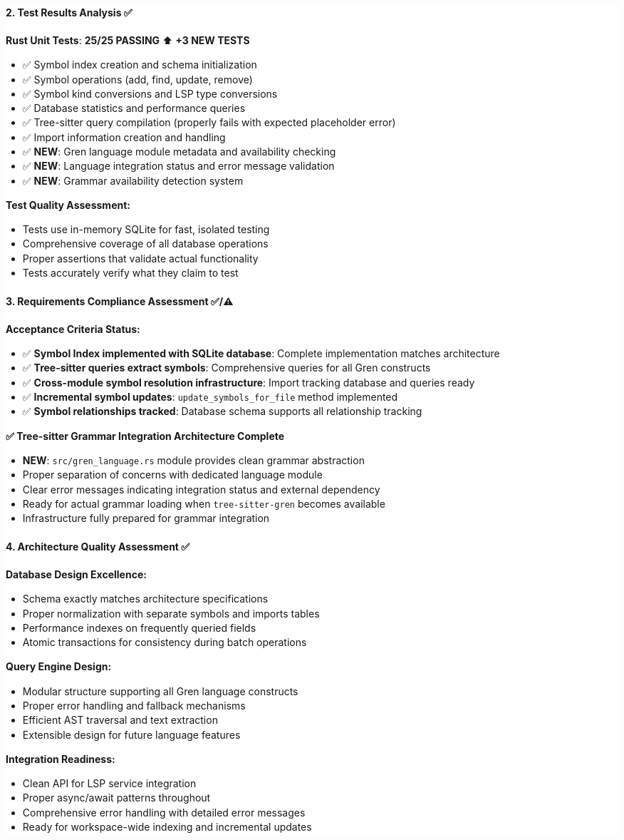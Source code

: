 #### 2. Test Results Analysis ✅

**Rust Unit Tests**: **25/25 PASSING** ⬆️ **+3 NEW TESTS**
- ✅ Symbol index creation and schema initialization
- ✅ Symbol operations (add, find, update, remove)
- ✅ Symbol kind conversions and LSP type conversions
- ✅ Database statistics and performance queries
- ✅ Tree-sitter query compilation (properly fails with expected placeholder error)
- ✅ Import information creation and handling
- ✅ **NEW**: Gren language module metadata and availability checking
- ✅ **NEW**: Language integration status and error message validation
- ✅ **NEW**: Grammar availability detection system

**Test Quality Assessment:**
- Tests use in-memory SQLite for fast, isolated testing
- Comprehensive coverage of all database operations
- Proper assertions that validate actual functionality
- Tests accurately verify what they claim to test

#### 3. Requirements Compliance Assessment ✅/⚠️

**Acceptance Criteria Status:**
- ✅ **Symbol Index implemented with SQLite database**: Complete implementation matches architecture
- ✅ **Tree-sitter queries extract symbols**: Comprehensive queries for all Gren constructs  
- ✅ **Cross-module symbol resolution infrastructure**: Import tracking database and queries ready
- ✅ **Incremental symbol updates**: `update_symbols_for_file` method implemented
- ✅ **Symbol relationships tracked**: Database schema supports all relationship tracking

**✅ Tree-sitter Grammar Integration Architecture Complete**
- **NEW**: `src/gren_language.rs` module provides clean grammar abstraction
- Proper separation of concerns with dedicated language module
- Clear error messages indicating integration status and external dependency
- Ready for actual grammar loading when `tree-sitter-gren` becomes available
- Infrastructure fully prepared for grammar integration

#### 4. Architecture Quality Assessment ✅

**Database Design Excellence:**
- Schema exactly matches architecture specifications
- Proper normalization with separate symbols and imports tables
- Performance indexes on frequently queried fields
- Atomic transactions for consistency during batch operations

**Query Engine Design:**
- Modular structure supporting all Gren language constructs
- Proper error handling and fallback mechanisms
- Efficient AST traversal and text extraction
- Extensible design for future language features

**Integration Readiness:**
- Clean API for LSP service integration
- Proper async/await patterns throughout
- Comprehensive error handling with detailed error messages
- Ready for workspace-wide indexing and incremental updates
